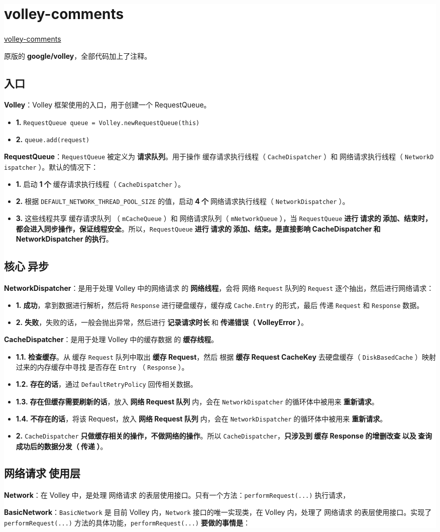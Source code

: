 
# volley-comments

[volley-comments](https://github.com/CaMnter/SaveVolley/tree/master/volley-comments/src/main/java/com/android/volley)      

原版的 **google/volley**，全部代码加上了注释。

## 入口

**Volley**：Volley 框架使用的入口，用于创建一个 RequestQueue。

- **1.** `RequestQueue queue = Volley.newRequestQueue(this)`

- **2.** `queue.add(request)`

**RequestQueue**：`RequestQueue` 被定义为 **请求队列**。用于操作 缓存请求执行线程（ `CacheDispatcher` ）和 网络请求执行线程（ `NetworkDispatcher` ）。默认的情况下：

- **1.** 启动 **1 个** 缓存请求执行线程（ `CacheDispatcher` ）。

- **2.** 根据 `DEFAULT_NETWORK_THREAD_POOL_SIZE` 的值，启动 **4 个** 网络请求执行线程（ `NetworkDispatcher` ）。

- **3.**  这些线程共享 缓存请求队列 （ `mCacheQueue` ）和 网络请求队列（ `mNetworkQueue` ），当 `RequestQueue` **进行 请求的 添加、结束时，都会进入同步操作，保证线程安全**。所以，`RequestQueue` **进行 请求的 添加、结束。是直接影响 CacheDispatcher 和 NetworkDispatcher 的执行**。


## 核心 异步

**NetworkDispatcher**：是用于处理 Volley 中的网络请求 的 **网络线程**，会将 网络 `Request` 队列的 `Request` 逐个抽出，然后进行网络请求：

- **1.** **成功**，拿到数据进行解析，然后将 `Response` 进行硬盘缓存，缓存成 `Cache.Entry` 的形式，最后 传递 `Request` 和 `Response` 数据。

- **2.** **失败**，失败的话，一般会抛出异常，然后进行 **记录请求时长** 和 **传递错误（ VolleyError ）**。

**CacheDispatcher**：是用于处理 Volley 中的缓存数据 的 **缓存线程**。

- **1.1.** **检查缓存**。从 缓存 `Request` 队列中取出 **缓存 Request**，然后 根据 **缓存 Request CacheKey** 去硬盘缓存（ `DiskBasedCache` ）映射过来的内存缓存中寻找 是否存在 `Entry` （ `Response` ）。

- **1.2.** **存在的话**，通过 `DefaultRetryPolicy` 回传相关数据。

- **1.3.** **存在但缓存需要刷新的话**，放入 **网络 Request 队列** 内，会在 `NetworkDispatcher` 的循环体中被用来 **重新请求**。

- **1.4.** **不存在的话**，将该 Request，放入 **网络 Request 队列** 内，会在 `NetworkDispatcher` 的循环体中被用来 **重新请求**。

- **2.** `CacheDispatcher` **只做缓存相关的操作，不做网络的操作**。所以 `CacheDispatcher`，**只涉及到 缓存 Response 的增删改查 以及 查询成功后的数据分发（ 传递 ）**。

## 网络请求 使用层

**Network**：在 Volley 中，是处理 网络请求 的表层使用接口。只有一个方法：`performRequest(...)` 执行请求，

**BasicNetwork**：`BasicNetwork` 是 目前 Volley 内，`Network` 接口的唯一实现类，在 Volley 内，处理了 网络请求 的表层使用接口。实现了 `performRequest(...)` 方法的具体功能，`performRequest(...)` **要做的事情是**：
